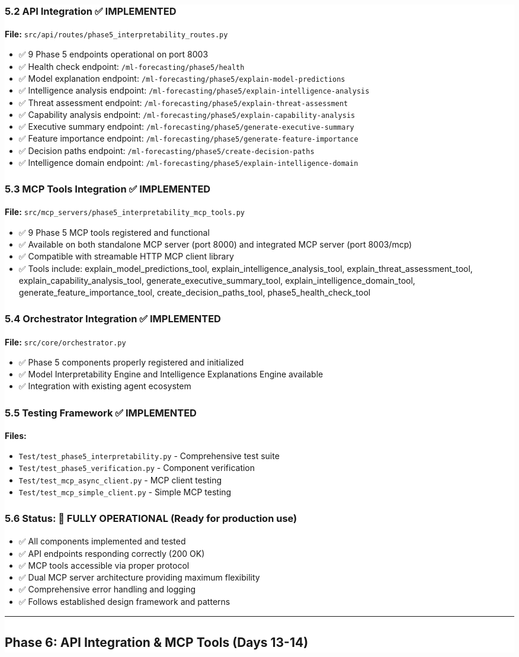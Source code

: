 ### 5.2 API Integration ✅ **IMPLEMENTED**
**File:** `src/api/routes/phase5_interpretability_routes.py`
- ✅ 9 Phase 5 endpoints operational on port 8003
- ✅ Health check endpoint: `/ml-forecasting/phase5/health`
- ✅ Model explanation endpoint: `/ml-forecasting/phase5/explain-model-predictions`
- ✅ Intelligence analysis endpoint: `/ml-forecasting/phase5/explain-intelligence-analysis`
- ✅ Threat assessment endpoint: `/ml-forecasting/phase5/explain-threat-assessment`
- ✅ Capability analysis endpoint: `/ml-forecasting/phase5/explain-capability-analysis`
- ✅ Executive summary endpoint: `/ml-forecasting/phase5/generate-executive-summary`
- ✅ Feature importance endpoint: `/ml-forecasting/phase5/generate-feature-importance`
- ✅ Decision paths endpoint: `/ml-forecasting/phase5/create-decision-paths`
- ✅ Intelligence domain endpoint: `/ml-forecasting/phase5/explain-intelligence-domain`

### 5.3 MCP Tools Integration ✅ **IMPLEMENTED**
**File:** `src/mcp_servers/phase5_interpretability_mcp_tools.py`
- ✅ 9 Phase 5 MCP tools registered and functional
- ✅ Available on both standalone MCP server (port 8000) and integrated MCP server (port 8003/mcp)
- ✅ Compatible with streamable HTTP MCP client library
- ✅ Tools include: explain_model_predictions_tool, explain_intelligence_analysis_tool, explain_threat_assessment_tool, explain_capability_analysis_tool, generate_executive_summary_tool, explain_intelligence_domain_tool, generate_feature_importance_tool, create_decision_paths_tool, phase5_health_check_tool

### 5.4 Orchestrator Integration ✅ **IMPLEMENTED**
**File:** `src/core/orchestrator.py`
- ✅ Phase 5 components properly registered and initialized
- ✅ Model Interpretability Engine and Intelligence Explanations Engine available
- ✅ Integration with existing agent ecosystem

### 5.5 Testing Framework ✅ **IMPLEMENTED**
**Files:** 
- `Test/test_phase5_interpretability.py` - Comprehensive test suite
- `Test/test_phase5_verification.py` - Component verification
- `Test/test_mcp_async_client.py` - MCP client testing
- `Test/test_mcp_simple_client.py` - Simple MCP testing

### 5.6 Status: 🎉 **FULLY OPERATIONAL** (Ready for production use)
- ✅ All components implemented and tested
- ✅ API endpoints responding correctly (200 OK)
- ✅ MCP tools accessible via proper protocol
- ✅ Dual MCP server architecture providing maximum flexibility
- ✅ Comprehensive error handling and logging
- ✅ Follows established design framework and patterns

---

## Phase 6: API Integration & MCP Tools (Days 13-14)
